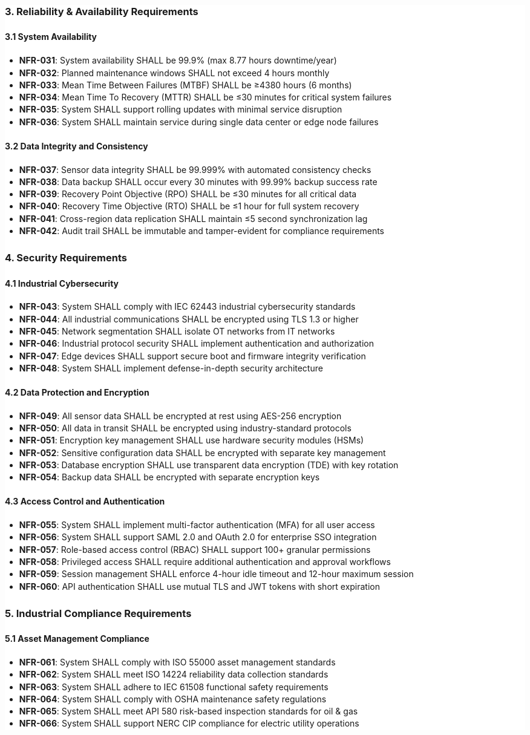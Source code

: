 ### 3. Reliability & Availability Requirements
#### 3.1 System Availability
- **NFR-031**: System availability SHALL be 99.9% (max 8.77 hours downtime/year)
- **NFR-032**: Planned maintenance windows SHALL not exceed 4 hours monthly
- **NFR-033**: Mean Time Between Failures (MTBF) SHALL be ≥4380 hours (6 months)
- **NFR-034**: Mean Time To Recovery (MTTR) SHALL be ≤30 minutes for critical system failures
- **NFR-035**: System SHALL support rolling updates with minimal service disruption
- **NFR-036**: System SHALL maintain service during single data center or edge node failures

#### 3.2 Data Integrity and Consistency
- **NFR-037**: Sensor data integrity SHALL be 99.999% with automated consistency checks
- **NFR-038**: Data backup SHALL occur every 30 minutes with 99.99% backup success rate
- **NFR-039**: Recovery Point Objective (RPO) SHALL be ≤30 minutes for all critical data
- **NFR-040**: Recovery Time Objective (RTO) SHALL be ≤1 hour for full system recovery
- **NFR-041**: Cross-region data replication SHALL maintain ≤5 second synchronization lag
- **NFR-042**: Audit trail SHALL be immutable and tamper-evident for compliance requirements

### 4. Security Requirements
#### 4.1 Industrial Cybersecurity
- **NFR-043**: System SHALL comply with IEC 62443 industrial cybersecurity standards
- **NFR-044**: All industrial communications SHALL be encrypted using TLS 1.3 or higher
- **NFR-045**: Network segmentation SHALL isolate OT networks from IT networks
- **NFR-046**: Industrial protocol security SHALL implement authentication and authorization
- **NFR-047**: Edge devices SHALL support secure boot and firmware integrity verification
- **NFR-048**: System SHALL implement defense-in-depth security architecture

#### 4.2 Data Protection and Encryption
- **NFR-049**: All sensor data SHALL be encrypted at rest using AES-256 encryption
- **NFR-050**: All data in transit SHALL be encrypted using industry-standard protocols
- **NFR-051**: Encryption key management SHALL use hardware security modules (HSMs)
- **NFR-052**: Sensitive configuration data SHALL be encrypted with separate key management
- **NFR-053**: Database encryption SHALL use transparent data encryption (TDE) with key rotation
- **NFR-054**: Backup data SHALL be encrypted with separate encryption keys

#### 4.3 Access Control and Authentication
- **NFR-055**: System SHALL implement multi-factor authentication (MFA) for all user access
- **NFR-056**: System SHALL support SAML 2.0 and OAuth 2.0 for enterprise SSO integration
- **NFR-057**: Role-based access control (RBAC) SHALL support 100+ granular permissions
- **NFR-058**: Privileged access SHALL require additional authentication and approval workflows
- **NFR-059**: Session management SHALL enforce 4-hour idle timeout and 12-hour maximum session
- **NFR-060**: API authentication SHALL use mutual TLS and JWT tokens with short expiration

### 5. Industrial Compliance Requirements
#### 5.1 Asset Management Compliance
- **NFR-061**: System SHALL comply with ISO 55000 asset management standards
- **NFR-062**: System SHALL meet ISO 14224 reliability data collection standards
- **NFR-063**: System SHALL adhere to IEC 61508 functional safety requirements
- **NFR-064**: System SHALL comply with OSHA maintenance safety regulations
- **NFR-065**: System SHALL meet API 580 risk-based inspection standards for oil & gas
- **NFR-066**: System SHALL support NERC CIP compliance for electric utility operations
